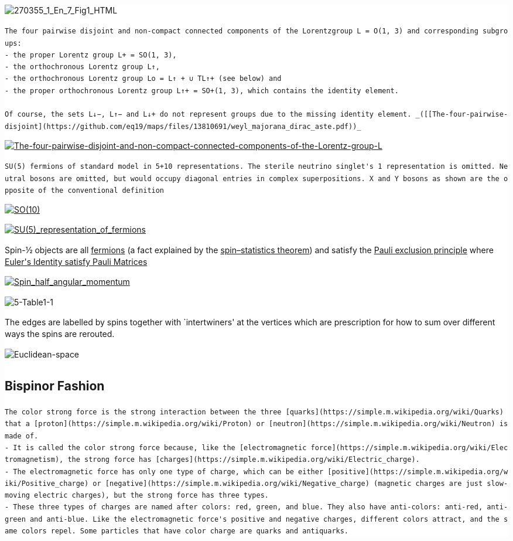 ![270355_1_En_7_Fig1_HTML](https://github.com/eq19/maps/assets/8466209/5e3fd958-f39a-48b3-b747-6e05ac700572)

```note
The four pairwise disjoint and non-compact connected components of the Lorentzgroup L = O(1, 3) and corresponding subgroups:
- the proper Lorentz group L+ = SO(1, 3),
- the orthochronous Lorentz group L↑,
- the orthochronous Lorentz group Lo = L↑ + ∪ TL↑+ (see below) and
- the proper orthochronous Lorentz group L↑+ = SO+(1, 3), which contains the identity element. 

Of course, the sets L↓−, L↑− and L↓+ do not represent groups due to the missing identity element. _([[The-four-pairwise-disjoint](https://github.com/eq19/maps/files/13810691/weyl_majorana_dirac_aste.pdf))_
```

[![The-four-pairwise-disjoint-and-non-compact-connected-components-of-the-Lorentz-group-L](https://github.com/eq19/maps/assets/8466209/f322446f-8726-4e51-bc5c-be1276c459c4)](https://github.com/eq19/maps/files/13810691/weyl_majorana_dirac_aste.pdf)

```note
SU(5) fermions of standard model in 5+10 representations. The sterile neutrino singlet's 1 representation is omitted. Neutral bosons are omitted, but would occupy diagonal entries in complex superpositions. X and Y bosons as shown are the opposite of the conventional definition
```

[![SO(10)](https://github.com/eq19/maps/assets/8466209/b1d3bccd-a423-4ebb-a397-e973b2cc8e6e)
](https://en.wikipedia.org/wiki/Grand_Unified_Theory)

[![SU(5)_representation_of_fermions](https://github.com/eq19/maps/assets/8466209/1ea8dd1f-1675-47a0-a338-30ab5efb4c37)
](https://en.wikipedia.org/wiki/Grand_Unified_Theory)

Spin-½ objects are all [fermions](https://en.m.wikipedia.org/wiki/Fermions) (a fact explained by the [spin–statistics theorem](https://en.m.wikipedia.org/wiki/Spin%E2%80%93statistics_theorem)) and satisfy the [Pauli exclusion principle](https://en.m.wikipedia.org/wiki/Pauli_exclusion_principle) where
[Euler's Identity satisfy Pauli Matrices](https://medium.com/math-simplified/the-euler-identity-for-matrices-283f8fc8f26f)

[![Spin_half_angular_momentum](https://github.com/eq19/maps/assets/8466209/dd43b2a9-828c-4dda-b76f-31261bae912a)](https://en.m.wikipedia.org/wiki/Spin-1/2)

![5-Table1-1](https://github.com/eq19/maps/assets/8466209/12b626fb-abd8-42c1-84e3-06a3601b0b57)

The edges are labelled by spins together with `intertwiners' at the vertices which are prescription for how to sum over different ways the spins are rerouted.

![Euclidean-space](https://github.com/eq19/maps/assets/8466209/7f695959-bf4c-40ff-aa70-bafd85510dfe)

## Bispinor Fashion

```note
The color strong force is the strong interaction between the three [quarks](https://simple.m.wikipedia.org/wiki/Quarks) that a [proton](https://simple.m.wikipedia.org/wiki/Proton) or [neutron](https://simple.m.wikipedia.org/wiki/Neutron) is made of.
- It is called the color strong force because, like the [electromagnetic force](https://simple.m.wikipedia.org/wiki/Electromagnetism), the strong force has [charges](https://simple.m.wikipedia.org/wiki/Electric_charge).
- The electromagnetic force has only one type of charge, which can be either [positive](https://simple.m.wikipedia.org/wiki/Positive_charge) or [negative](https://simple.m.wikipedia.org/wiki/Negative_charge) (magnetic charges are just slow-moving electric charges), but the strong force has three types.
- These three types of charges are named after colors: red, green, and blue. They also have anti-colors: anti-red, anti-green and anti-blue. Like the electromagnetic force's positive and negative charges, different colors attract, and the same colors repel. Some particles that have color charge are quarks and antiquarks.
```